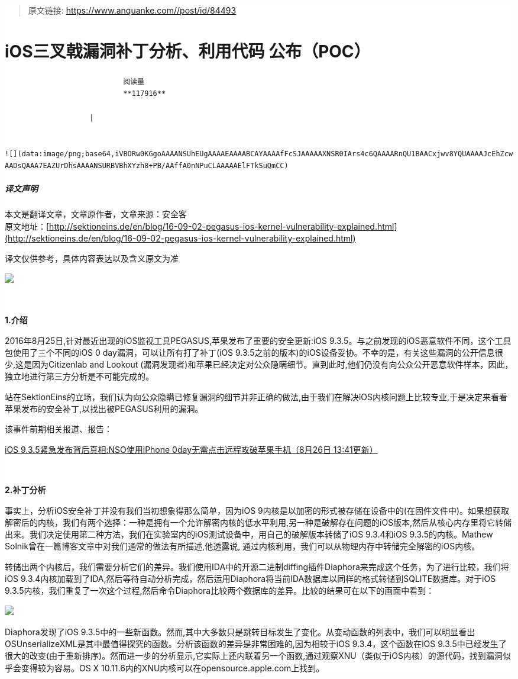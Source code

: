> 原文链接: https://www.anquanke.com//post/id/84493 


# iOS三叉戟漏洞补丁分析、利用代码 公布（POC）


                                阅读量   
                                **117916**
                            
                        |
                        
                                                                                                                                    ![](data:image/png;base64,iVBORw0KGgoAAAANSUhEUgAAAAEAAAABCAYAAAAfFcSJAAAAAXNSR0IArs4c6QAAAARnQU1BAACxjwv8YQUAAAAJcEhZcwAADsQAAA7EAZUrDhsAAAANSURBVBhXYzh8+PB/AAffA0nNPuCLAAAAAElFTkSuQmCC)
                                                                                            



##### 译文声明

本文是翻译文章，文章原作者，文章来源：安全客
                                <br>原文地址：[http://sektioneins.de/en/blog/16-09-02-pegasus-ios-kernel-vulnerability-explained.html](http://sektioneins.de/en/blog/16-09-02-pegasus-ios-kernel-vulnerability-explained.html)

译文仅供参考，具体内容表达以及含义原文为准

[![](https://p4.ssl.qhimg.com/t0128f0caf00262cf8e.jpg)](https://p4.ssl.qhimg.com/t0128f0caf00262cf8e.jpg)

**<br>**

**1.介绍**

2016年8月25日,针对最近出现的iOS监视工具PEGASUS,苹果发布了重要的安全更新:iOS 9.3.5。与之前发现的iOS恶意软件不同，这个工具包使用了三个不同的iOS 0 day漏洞，可以让所有打了补丁(iOS 9.3.5之前的版本)的iOS设备妥协。不幸的是，有关这些漏洞的公开信息很少,这是因为Citizenlab and Lookout (漏洞发现者)和苹果已经决定对公众隐瞒细节。直到此时,他们仍没有向公众公开恶意软件样本，因此，独立地进行第三方分析是不可能完成的。

站在SektionEins的立场，我们认为向公众隐瞒已修复漏洞的细节并非正确的做法,由于我们在解决iOS内核问题上比较专业,于是决定来看看苹果发布的安全补丁,以找出被PEGASUS利用的漏洞。

该事件前期相关报道、报告：

[iOS 9.3.5紧急发布背后真相:NSO使用iPhone 0day无需点击远程攻破苹果手机（8月26日 13:41更新）](http://bobao.360.cn/news/detail/3497.html)

 

**2.补丁分析**

事实上，分析iOS安全补丁并没有我们当初想象得那么简单，因为iOS 9内核是以加密的形式被存储在设备中的(在固件文件中)。如果想获取解密后的内核，我们有两个选择：一种是拥有一个允许解密内核的低水平利用,另一种是破解存在问题的iOS版本,然后从核心内存里将它转储出来。我们决定使用第二种方法，我们在实验室内的iOS测试设备中，用自己的破解版本转储了iOS 9.3.4和iOS 9.3.5的内核。Mathew Solnik曾在一篇博客文章中对我们通常的做法有所描述,他透露说, 通过内核利用，我们可以从物理内存中转储完全解密的iOS内核。

转储出两个内核后，我们需要分析它们的差异。我们使用IDA中的开源二进制diffing插件Diaphora来完成这个任务，为了进行比较，我们将iOS 9.3.4内核加载到了IDA,然后等待自动分析完成，然后运用Diaphora将当前IDA数据库以同样的格式转储到SQLITE数据库。对于iOS 9.3.5内核，我们重复了一次这个过程,然后命令Diaphora比较两个数据库的差异。比较的结果可在以下的画面中看到：

[![](https://p2.ssl.qhimg.com/t01d78194a752036c2a.png)](https://p2.ssl.qhimg.com/t01d78194a752036c2a.png)

Diaphora发现了iOS 9.3.5中的一些新函数。然而,其中大多数只是跳转目标发生了变化。从变动函数的列表中，我们可以明显看出OSUnserializeXML是其中最值得探究的函数。分析该函数的差异是非常困难的,因为相较于iOS 9.3.4，这个函数在iOS 9.3.5中已经发生了很大的改变(由于重新排序)。然而进一步的分析显示,它实际上还内联着另一个函数,通过观察XNU（类似于iOS内核）的源代码，找到漏洞似乎会变得较为容易。OS X 10.11.6内的XNU内核可以在opensource.apple.com上找到。
